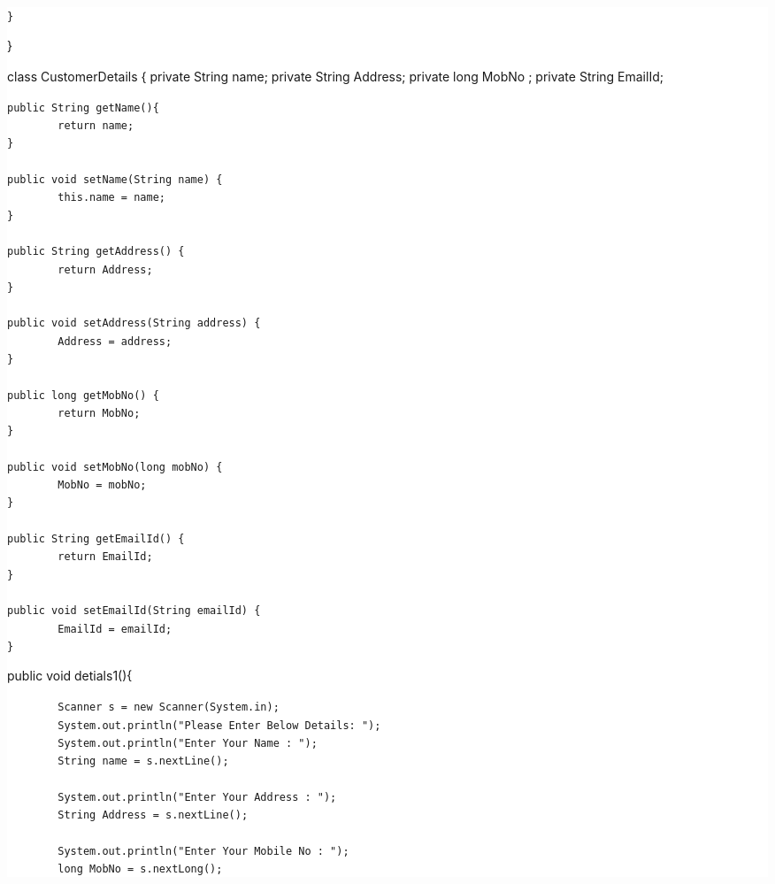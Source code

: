 	}		
}

class CustomerDetails
{
	private String name;
	private String Address;
	private long MobNo ;
	private String EmailId;


	public String getName(){
			return name;
	}

	public void setName(String name) {
			this.name = name;
	}

	public String getAddress() {
			return Address;
	}

	public void setAddress(String address) {
			Address = address;
	}

	public long getMobNo() {
			return MobNo;
	}

	public void setMobNo(long mobNo) {
			MobNo = mobNo;
	}

	public String getEmailId() {
			return EmailId;
	}

	public void setEmailId(String emailId) {
			EmailId = emailId;
	}
									

									 

public  void detials1(){

			Scanner s = new Scanner(System.in);
       		System.out.println("Please Enter Below Details: ");
       		System.out.println("Enter Your Name : ");
       		String name = s.nextLine();

       		System.out.println("Enter Your Address : ");
       		String Address = s.nextLine();

       		System.out.println("Enter Your Mobile No : ");
       		long MobNo = s.nextLong();

